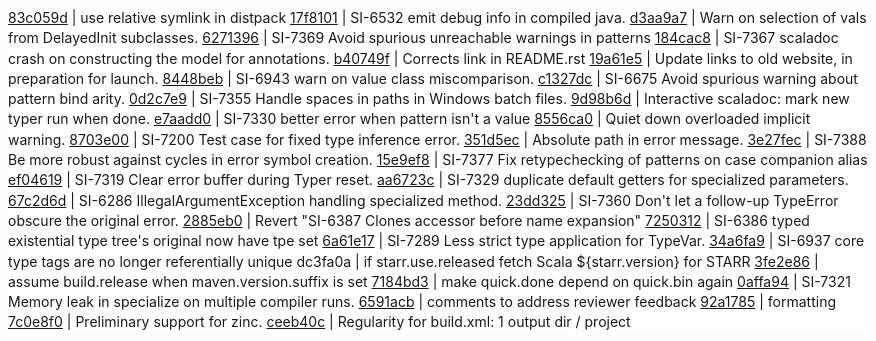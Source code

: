 [83c059d](https://github.com/scala/scala/commit/83c059d) | <notextile>use relative symlink in distpack</notextile>
[17f8101](https://github.com/scala/scala/commit/17f8101) | <notextile>SI-6532 emit debug info in compiled java.</notextile>
[d3aa9a7](https://github.com/scala/scala/commit/d3aa9a7) | <notextile>Warn on selection of vals from DelayedInit subclasses.</notextile>
[6271396](https://github.com/scala/scala/commit/6271396) | <notextile>SI-7369 Avoid spurious unreachable warnings in patterns</notextile>
[184cac8](https://github.com/scala/scala/commit/184cac8) | <notextile>SI-7367 scaladoc crash on constructing the model for annotations.</notextile>
[b40749f](https://github.com/scala/scala/commit/b40749f) | <notextile>Corrects link in README.rst</notextile>
[19a61e5](https://github.com/scala/scala/commit/19a61e5) | <notextile>Update links to old website, in preparation for launch.</notextile>
[8448beb](https://github.com/scala/scala/commit/8448beb) | <notextile>SI-6943 warn on value class miscomparison.</notextile>
[c1327dc](https://github.com/scala/scala/commit/c1327dc) | <notextile>SI-6675 Avoid spurious warning about pattern bind arity.</notextile>
[0d2c7e9](https://github.com/scala/scala/commit/0d2c7e9) | <notextile>SI-7355 Handle spaces in paths in Windows batch files.</notextile>
[9d98b6d](https://github.com/scala/scala/commit/9d98b6d) | <notextile>Interactive scaladoc: mark new typer run when done.</notextile>
[e7aadd0](https://github.com/scala/scala/commit/e7aadd0) | <notextile>SI-7330 better error when pattern isn't a value</notextile>
[8556ca0](https://github.com/scala/scala/commit/8556ca0) | <notextile>Quiet down overloaded implicit warning.</notextile>
[8703e00](https://github.com/scala/scala/commit/8703e00) | <notextile>SI-7200 Test case for fixed type inference error.</notextile>
[351d5ec](https://github.com/scala/scala/commit/351d5ec) | <notextile>Absolute path in error message.</notextile>
[3e27fec](https://github.com/scala/scala/commit/3e27fec) | <notextile>SI-7388 Be more robust against cycles in error symbol creation.</notextile>
[15e9ef8](https://github.com/scala/scala/commit/15e9ef8) | <notextile>SI-7377 Fix retypechecking of patterns on case companion alias</notextile>
[ef04619](https://github.com/scala/scala/commit/ef04619) | <notextile>SI-7319 Clear error buffer during Typer reset.</notextile>
[aa6723c](https://github.com/scala/scala/commit/aa6723c) | <notextile>SI-7329 duplicate default getters for specialized parameters.</notextile>
[67c2d6d](https://github.com/scala/scala/commit/67c2d6d) | <notextile>SI-6286 IllegalArgumentException handling specialized method.</notextile>
[23dd325](https://github.com/scala/scala/commit/23dd325) | <notextile>SI-7360 Don't let a follow-up TypeError obscure the original error.</notextile>
[2885eb0](https://github.com/scala/scala/commit/2885eb0) | <notextile>Revert &quot;SI-6387 Clones accessor before name expansion&quot;</notextile>
[7250312](https://github.com/scala/scala/commit/7250312) | <notextile>SI-6386 typed existential type tree's original now have tpe set</notextile>
[6a61e17](https://github.com/scala/scala/commit/6a61e17) | <notextile>SI-7289 Less strict type application for TypeVar.</notextile>
[34a6fa9](https://github.com/scala/scala/commit/34a6fa9) | <notextile>SI-6937 core type tags are no longer referentially unique</notextile>
dc3fa0a | <notextile>if starr.use.released fetch Scala ${starr.version} for STARR</notextile>
[3fe2e86](https://github.com/scala/scala/commit/3fe2e86) | <notextile>assume build.release when maven.version.suffix is set</notextile>
[7184bd3](https://github.com/scala/scala/commit/7184bd3) | <notextile>make quick.done depend on quick.bin again</notextile>
[0affa94](https://github.com/scala/scala/commit/0affa94) | <notextile>SI-7321 Memory leak in specialize on multiple compiler runs.</notextile>
[6591acb](https://github.com/scala/scala/commit/6591acb) | <notextile>comments to address reviewer feedback</notextile>
[92a1785](https://github.com/scala/scala/commit/92a1785) | <notextile>formatting</notextile>
[7c0e8f0](https://github.com/scala/scala/commit/7c0e8f0) | <notextile>Preliminary support for zinc.</notextile>
[ceeb40c](https://github.com/scala/scala/commit/ceeb40c) | <notextile>Regularity for build.xml: 1 output dir / project</notextile>